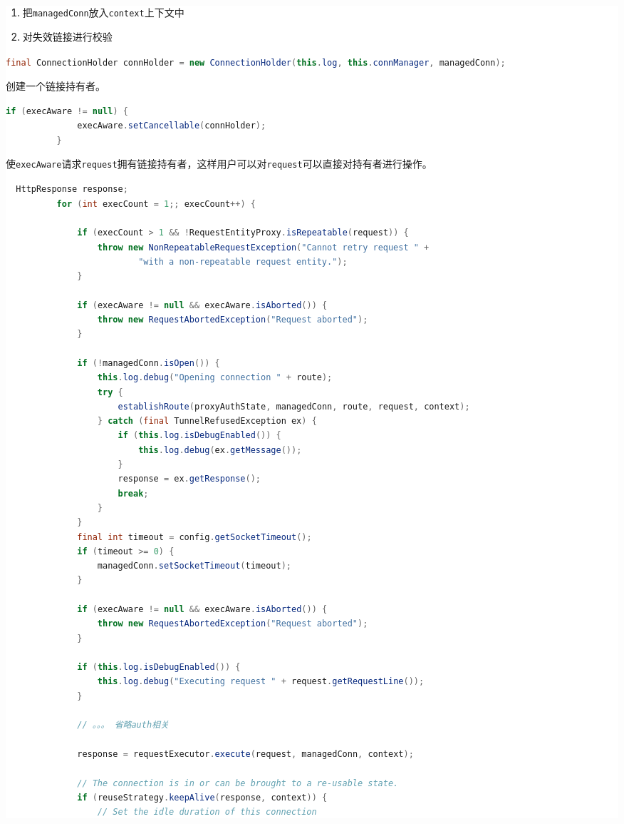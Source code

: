 
1. 把`managedConn`放入`context`上下文中

2. 对失效链接进行校验



```Java
final ConnectionHolder connHolder = new ConnectionHolder(this.log, this.connManager, managedConn);
```


创建一个链接持有者。



```Java
if (execAware != null) {
              execAware.setCancellable(connHolder);
          }
```


使`execAware`请求`request`拥有链接持有者，这样用户可以对`request`可以直接对持有者进行操作。


```Java
  HttpResponse response;
          for (int execCount = 1;; execCount++) {

              if (execCount > 1 && !RequestEntityProxy.isRepeatable(request)) {
                  throw new NonRepeatableRequestException("Cannot retry request " +
                          "with a non-repeatable request entity.");
              }

              if (execAware != null && execAware.isAborted()) {
                  throw new RequestAbortedException("Request aborted");
              }

              if (!managedConn.isOpen()) {
                  this.log.debug("Opening connection " + route);
                  try {
                      establishRoute(proxyAuthState, managedConn, route, request, context);
                  } catch (final TunnelRefusedException ex) {
                      if (this.log.isDebugEnabled()) {
                          this.log.debug(ex.getMessage());
                      }
                      response = ex.getResponse();
                      break;
                  }
              }
              final int timeout = config.getSocketTimeout();
              if (timeout >= 0) {
                  managedConn.setSocketTimeout(timeout);
              }

              if (execAware != null && execAware.isAborted()) {
                  throw new RequestAbortedException("Request aborted");
              }

              if (this.log.isDebugEnabled()) {
                  this.log.debug("Executing request " + request.getRequestLine());
              }

              // 。。。 省略auth相关

              response = requestExecutor.execute(request, managedConn, context);

              // The connection is in or can be brought to a re-usable state.
              if (reuseStrategy.keepAlive(response, context)) {
                  // Set the idle duration of this connection
```
